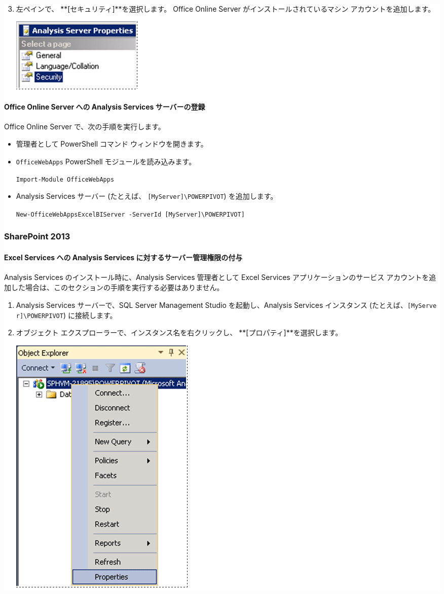 3.  左ペインで、 **[セキュリティ]**を選択します。 Office Online Server がインストールされているマシン アカウントを追加します。  
  
     ![SSAS サーバーのセキュリティ設定](../../../analysis-services/instances/install-windows/media/as-ssms-security.gif "SSAS サーバーのセキュリティ設定")  
  
#### <a name="register-analysis-services-server-with-office-online-server"></a>Office Online Server への Analysis Services サーバーの登録  
 Office Online Server で、次の手順を実行します。  
  
-   管理者として PowerShell コマンド ウィンドウを開きます。  
  
-   `OfficeWebApps` PowerShell モジュールを読み込みます。  
  
     `Import-Module OfficeWebApps`  
  
-   Analysis Services サーバー (たとえば、 `[MyServer]\POWERPIVOT`) を追加します。  
  
     `New-OfficeWebAppsExcelBIServer -ServerId [MyServer]\POWERPIVOT]`  
  
### <a name="sharepoint-2013"></a>SharePoint 2013  
  
#### <a name="grant-excel-services-server-administration-rights-on-analysis-services"></a>Excel Services への Analysis Services に対するサーバー管理権限の付与  
 Analysis Services のインストール時に、Analysis Services 管理者として Excel Services アプリケーションのサービス アカウントを追加した場合は、このセクションの手順を実行する必要はありません。  
  
1.  Analysis Services サーバーで、SQL Server Management Studio を起動し、Analysis Services インスタンス (たとえば、`[MyServer]\POWERPIVOT`) に接続します。  
  
2.  オブジェクト エクスプローラーで、インスタンス名を右クリックし、 **[プロパティ]**を選択します。  
  
     ![SSAS サーバーのプロパティを表示](../../../analysis-services/instances/install-windows/media/as-ssms-proeprties.gif "SSAS サーバーのプロパティの表示")  
  
